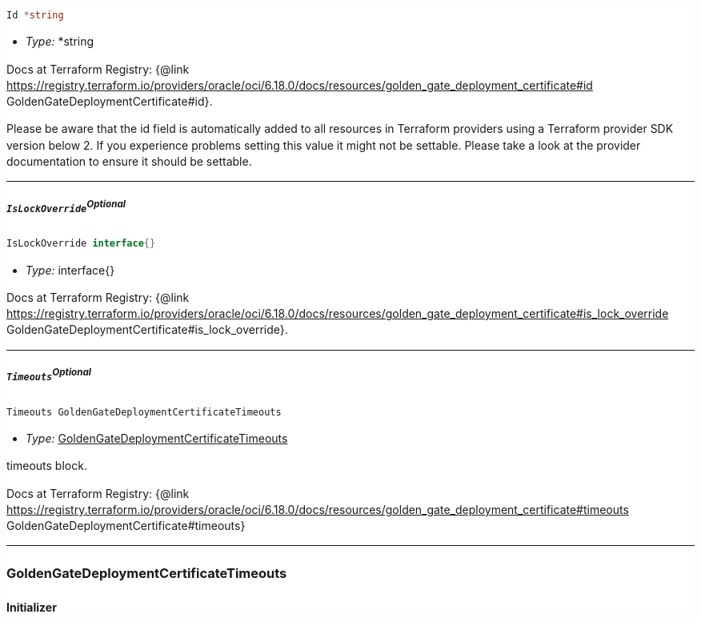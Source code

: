 ```go
Id *string
```

- *Type:* *string

Docs at Terraform Registry: {@link https://registry.terraform.io/providers/oracle/oci/6.18.0/docs/resources/golden_gate_deployment_certificate#id GoldenGateDeploymentCertificate#id}.

Please be aware that the id field is automatically added to all resources in Terraform providers using a Terraform provider SDK version below 2.
If you experience problems setting this value it might not be settable. Please take a look at the provider documentation to ensure it should be settable.

---

##### `IsLockOverride`<sup>Optional</sup> <a name="IsLockOverride" id="rhizo-co-terraform-provider-oci.goldenGateDeploymentCertificate.GoldenGateDeploymentCertificateConfig.property.isLockOverride"></a>

```go
IsLockOverride interface{}
```

- *Type:* interface{}

Docs at Terraform Registry: {@link https://registry.terraform.io/providers/oracle/oci/6.18.0/docs/resources/golden_gate_deployment_certificate#is_lock_override GoldenGateDeploymentCertificate#is_lock_override}.

---

##### `Timeouts`<sup>Optional</sup> <a name="Timeouts" id="rhizo-co-terraform-provider-oci.goldenGateDeploymentCertificate.GoldenGateDeploymentCertificateConfig.property.timeouts"></a>

```go
Timeouts GoldenGateDeploymentCertificateTimeouts
```

- *Type:* <a href="#rhizo-co-terraform-provider-oci.goldenGateDeploymentCertificate.GoldenGateDeploymentCertificateTimeouts">GoldenGateDeploymentCertificateTimeouts</a>

timeouts block.

Docs at Terraform Registry: {@link https://registry.terraform.io/providers/oracle/oci/6.18.0/docs/resources/golden_gate_deployment_certificate#timeouts GoldenGateDeploymentCertificate#timeouts}

---

### GoldenGateDeploymentCertificateTimeouts <a name="GoldenGateDeploymentCertificateTimeouts" id="rhizo-co-terraform-provider-oci.goldenGateDeploymentCertificate.GoldenGateDeploymentCertificateTimeouts"></a>

#### Initializer <a name="Initializer" id="rhizo-co-terraform-provider-oci.goldenGateDeploymentCertificate.GoldenGateDeploymentCertificateTimeouts.Initializer"></a>
